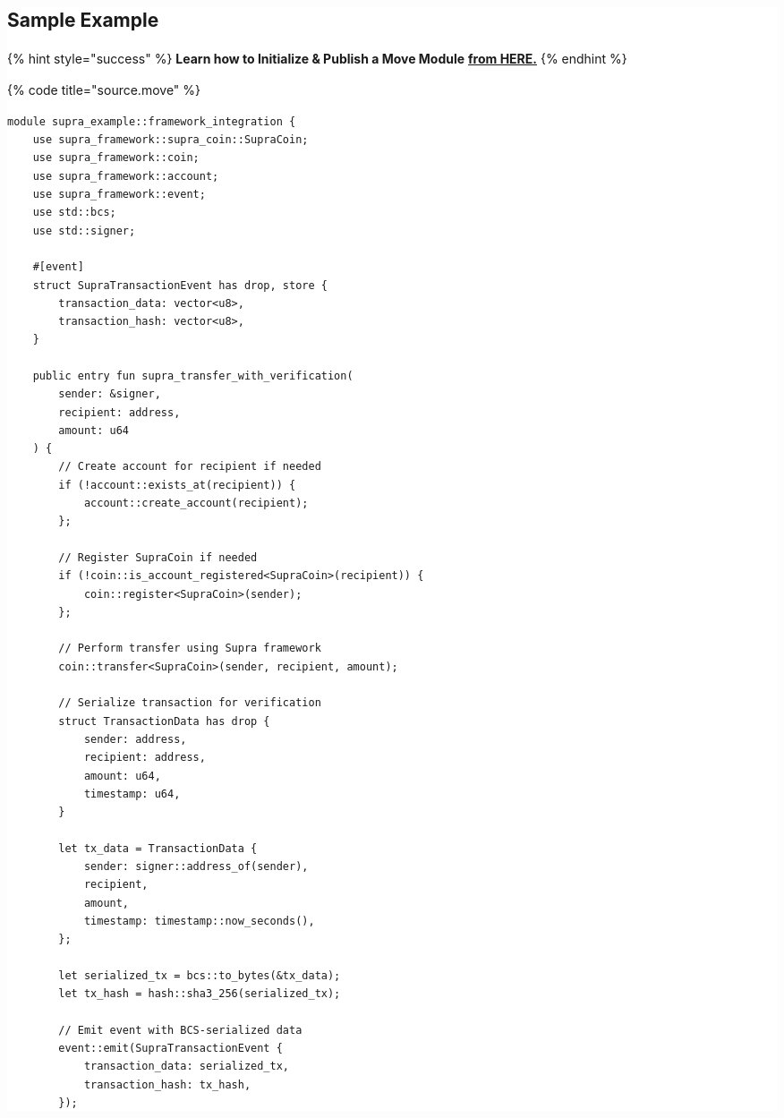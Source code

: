 ## Sample Example

{% hint style="success" %}
**Learn how to Initialize & Publish a Move Module** [**from HERE.**](getting-started/create-a-move-package/)
{% endhint %}

{% code title="source.move" %}
```
module supra_example::framework_integration {
    use supra_framework::supra_coin::SupraCoin;
    use supra_framework::coin;
    use supra_framework::account;
    use supra_framework::event;
    use std::bcs;
    use std::signer;
    
    #[event]
    struct SupraTransactionEvent has drop, store {
        transaction_data: vector<u8>,
        transaction_hash: vector<u8>,
    }
    
    public entry fun supra_transfer_with_verification(
        sender: &signer,
        recipient: address,
        amount: u64
    ) {
        // Create account for recipient if needed
        if (!account::exists_at(recipient)) {
            account::create_account(recipient);
        };
        
        // Register SupraCoin if needed
        if (!coin::is_account_registered<SupraCoin>(recipient)) {
            coin::register<SupraCoin>(sender);
        };
        
        // Perform transfer using Supra framework
        coin::transfer<SupraCoin>(sender, recipient, amount);
        
        // Serialize transaction for verification
        struct TransactionData has drop {
            sender: address,
            recipient: address,
            amount: u64,
            timestamp: u64,
        }
        
        let tx_data = TransactionData {
            sender: signer::address_of(sender),
            recipient,
            amount,
            timestamp: timestamp::now_seconds(),
        };
        
        let serialized_tx = bcs::to_bytes(&tx_data);
        let tx_hash = hash::sha3_256(serialized_tx);
        
        // Emit event with BCS-serialized data
        event::emit(SupraTransactionEvent {
            transaction_data: serialized_tx,
            transaction_hash: tx_hash,
        });
```